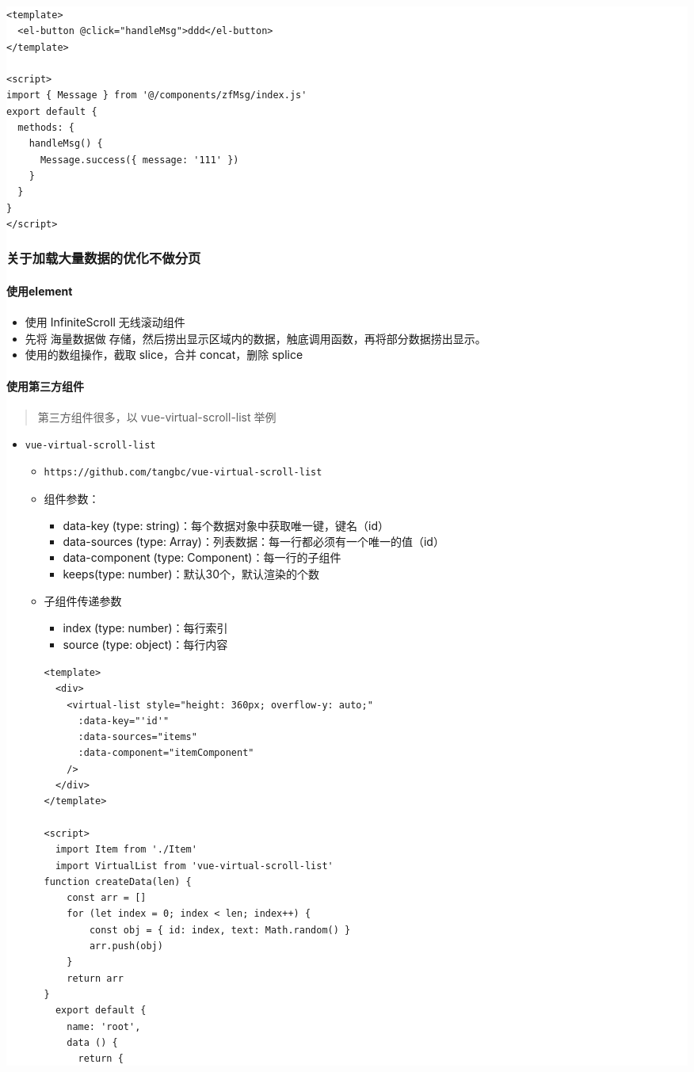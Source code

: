 ```vue
<template>
  <el-button @click="handleMsg">ddd</el-button>
</template>

<script>
import { Message } from '@/components/zfMsg/index.js'
export default {
  methods: {
    handleMsg() {
      Message.success({ message: '111' })
    }
  }
}
</script>
```

### 关于加载大量数据的优化不做分页

#### 使用element

- 使用 InfiniteScroll 无线滚动组件
- 先将 海量数据做 存储，然后捞出显示区域内的数据，触底调用函数，再将部分数据捞出显示。
- 使用的数组操作，截取 slice，合并 concat，删除 splice

#### 使用第三方组件

> 第三方组件很多，以 vue-virtual-scroll-list 举例

- `vue-virtual-scroll-list`
  - `https://github.com/tangbc/vue-virtual-scroll-list`
  - 组件参数：
    - data-key (type: string)：每个数据对象中获取唯一键，键名（id）
    - data-sources (type: Array)：列表数据：每一行都必须有一个唯一的值（id）
    - data-component (type: Component)：每一行的子组件
    - keeps(type: number)：默认30个，默认渲染的个数
  - 子组件传递参数
    - index (type: number)：每行索引
    - source (type: object)：每行内容

    ```vue
    <template>
      <div>
        <virtual-list style="height: 360px; overflow-y: auto;"
          :data-key="'id'"
          :data-sources="items"
          :data-component="itemComponent"
        />
      </div>
    </template>
    
    <script>
      import Item from './Item'
      import VirtualList from 'vue-virtual-scroll-list'
    function createData(len) {
        const arr = []
        for (let index = 0; index < len; index++) {
            const obj = { id: index, text: Math.random() }
            arr.push(obj)
        }
        return arr
    }
      export default {
        name: 'root',
        data () {
          return {
